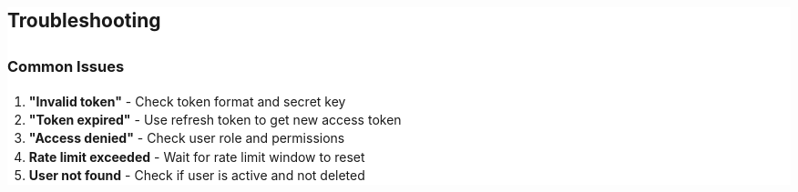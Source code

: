## Troubleshooting

### Common Issues

1. **"Invalid token"** - Check token format and secret key
2. **"Token expired"** - Use refresh token to get new access token
3. **"Access denied"** - Check user role and permissions
4. **Rate limit exceeded** - Wait for rate limit window to reset
5. **User not found** - Check if user is active and not deleted
